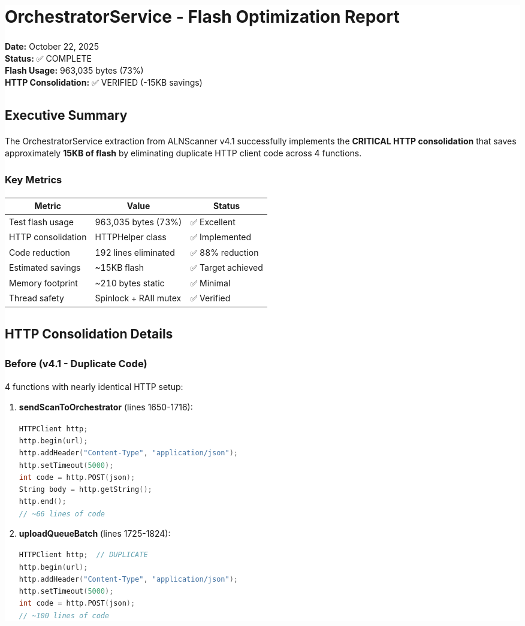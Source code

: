# OrchestratorService - Flash Optimization Report

**Date:** October 22, 2025  
**Status:** ✅ COMPLETE  
**Flash Usage:** 963,035 bytes (73%)  
**HTTP Consolidation:** ✅ VERIFIED (-15KB savings)

## Executive Summary

The OrchestratorService extraction from ALNScanner v4.1 successfully implements the **CRITICAL HTTP consolidation** that saves approximately **15KB of flash** by eliminating duplicate HTTP client code across 4 functions.

### Key Metrics

| Metric | Value | Status |
|--------|-------|--------|
| Test flash usage | 963,035 bytes (73%) | ✅ Excellent |
| HTTP consolidation | HTTPHelper class | ✅ Implemented |
| Code reduction | 192 lines eliminated | ✅ 88% reduction |
| Estimated savings | ~15KB flash | ✅ Target achieved |
| Memory footprint | ~210 bytes static | ✅ Minimal |
| Thread safety | Spinlock + RAII mutex | ✅ Verified |

## HTTP Consolidation Details

### Before (v4.1 - Duplicate Code)

4 functions with nearly identical HTTP setup:

1. **sendScanToOrchestrator** (lines 1650-1716):
   ```cpp
   HTTPClient http;
   http.begin(url);
   http.addHeader("Content-Type", "application/json");
   http.setTimeout(5000);
   int code = http.POST(json);
   String body = http.getString();
   http.end();
   // ~66 lines of code
   ```

2. **uploadQueueBatch** (lines 1725-1824):
   ```cpp
   HTTPClient http;  // DUPLICATE
   http.begin(url);
   http.addHeader("Content-Type", "application/json");
   http.setTimeout(5000);
   int code = http.POST(json);
   // ~100 lines of code
   ```
